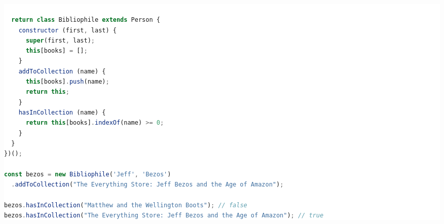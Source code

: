 ```js

  return class Bibliophile extends Person {
    constructor (first, last) {
      super(first, last);
      this[books] = [];
    }
    addToCollection (name) {
      this[books].push(name);
      return this;
    }
    hasInCollection (name) {
      return this[books].indexOf(name) >= 0;
    }
  }
})();

const bezos = new Bibliophile('Jeff', 'Bezos')
  .addToCollection("The Everything Store: Jeff Bezos and the Age of Amazon");

bezos.hasInCollection("Matthew and the Wellington Boots"); // false
bezos.hasInCollection("The Everything Store: Jeff Bezos and the Age of Amazon"); // true
```
